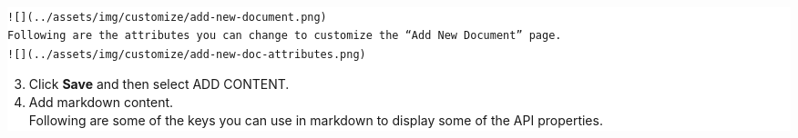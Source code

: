     ![](../assets/img/customize/add-new-document.png)  
    Following are the attributes you can change to customize the “Add New Document” page.  
    ![](../assets/img/customize/add-new-doc-attributes.png)
3.  Click **Save** and then select ADD CONTENT.
4.  Add markdown content. </br>
    Following are some of the keys you can use in markdown
    to display some of the API properties.  